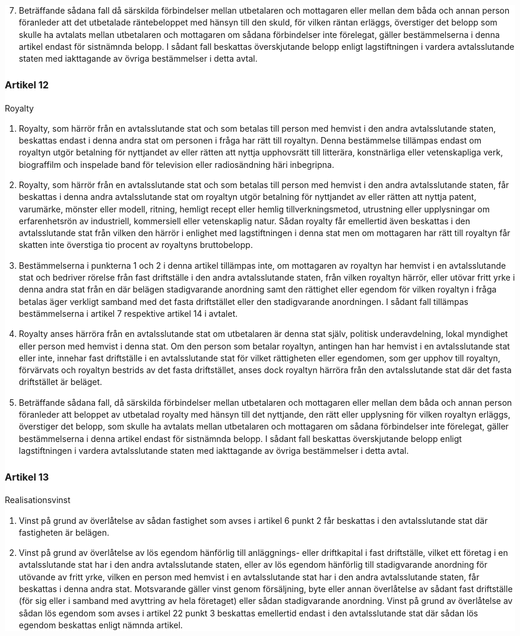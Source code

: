 7. Beträffande sådana fall då särskilda förbindelser mellan utbetalaren och mottagaren eller mellan dem båda och annan person föranleder att det utbetalade räntebeloppet med hänsyn till den skuld, för vilken räntan erläggs, överstiger det belopp som skulle ha avtalats mellan utbetalaren och mottagaren om sådana förbindelser inte förelegat, gäller bestämmelserna i denna artikel endast för sistnämnda belopp. I sådant fall beskattas överskjutande belopp enligt lagstiftningen i vardera avtalsslutande staten med iakttagande av övriga bestämmelser i detta avtal.

### Artikel 12

Royalty

1. Royalty, som härrör från en avtalsslutande stat och som betalas till person med hemvist i den andra avtalsslutande staten, beskattas endast i denna andra stat om personen i fråga har rätt till royaltyn. Denna bestämmelse tillämpas endast om royaltyn utgör betalning för nyttjandet av eller rätten att nyttja upphovsrätt till litterära, konstnärliga eller vetenskapliga verk, biograffilm och inspelade band för television eller radiosändning häri inbegripna.

2. Royalty, som härrör från en avtalsslutande stat och som betalas till person med hemvist i den andra avtalsslutande staten, får beskattas i denna andra avtalsslutande stat om royaltyn utgör betalning för nyttjandet av eller rätten att nyttja patent, varumärke, mönster eller modell, ritning, hemligt recept eller hemlig tillverkningsmetod, utrustning eller upplysningar om erfarenhetsrön av industriell, kommersiell eller vetenskaplig natur. Sådan royalty får emellertid även beskattas i den avtalsslutande stat från vilken den härrör i enlighet med lagstiftningen i denna stat men om mottagaren har rätt till royaltyn får skatten inte överstiga tio procent av royaltyns bruttobelopp.

3. Bestämmelserna i punkterna 1 och 2 i denna artikel tillämpas inte, om mottagaren av royaltyn har hemvist i en avtalsslutande stat och bedriver rörelse från fast driftställe i den andra avtalsslutande staten, från vilken royaltyn härrör, eller utövar fritt yrke i denna andra stat från en där belägen stadigvarande anordning samt den rättighet eller egendom för vilken royaltyn i fråga betalas äger verkligt samband med det fasta driftstället eller den stadigvarande anordningen. I sådant fall tillämpas bestämmelserna i artikel 7 respektive artikel 14 i avtalet.

4. Royalty anses härröra från en avtalsslutande stat om utbetalaren är denna stat själv, politisk underavdelning, lokal myndighet eller person med hemvist i denna stat. Om den person som betalar royaltyn, antingen han har hemvist i en avtalsslutande stat eller inte, innehar fast driftställe i en avtalsslutande stat för vilket rättigheten eller egendomen, som ger upphov till royaltyn, förvärvats och royaltyn bestrids av det fasta driftstället, anses dock royaltyn härröra från den avtalsslutande stat där det fasta driftstället är beläget.

5. Beträffande sådana fall, då särskilda förbindelser mellan utbetalaren och mottagaren eller mellan dem båda och annan person föranleder att beloppet av utbetalad royalty med hänsyn till det nyttjande, den rätt eller upplysning för vilken royaltyn erläggs, överstiger det belopp, som skulle ha avtalats mellan utbetalaren och mottagaren om sådana förbindelser inte förelegat, gäller bestämmelserna i denna artikel endast för sistnämnda belopp. I sådant fall beskattas överskjutande belopp enligt lagstiftningen i vardera avtalsslutande staten med iakttagande av övriga bestämmelser i detta avtal.

### Artikel 13

Realisationsvinst

1. Vinst på grund av överlåtelse av sådan fastighet som avses i artikel 6 punkt 2 får beskattas i den avtalsslutande stat där fastigheten är belägen.

2. Vinst på grund av överlåtelse av lös egendom hänförlig till anläggnings- eller driftkapital i fast driftställe, vilket ett företag i en avtalsslutande stat har i den andra avtalsslutande staten, eller av lös egendom hänförlig till stadigvarande anordning för utövande av fritt yrke, vilken en person med hemvist i en avtalsslutande stat har i den andra avtalsslutande staten, får beskattas i denna andra stat. Motsvarande gäller vinst genom försäljning, byte eller annan överlåtelse av sådant fast driftställe (för sig eller i samband med avyttring av hela företaget) eller sådan stadigvarande anordning. Vinst på grund av överlåtelse av sådan lös egendom som avses i artikel 22 punkt 3 beskattas emellertid endast i den avtalsslutande stat där sådan lös egendom beskattas enligt nämnda artikel.
